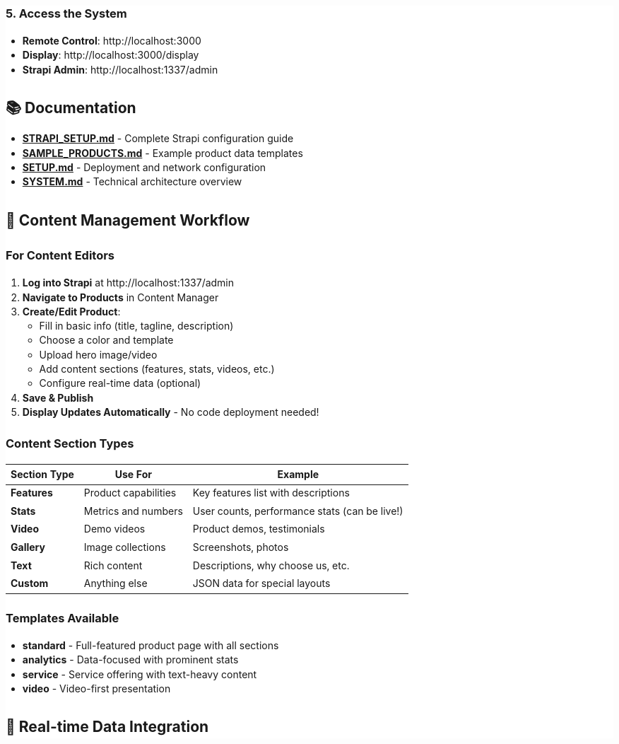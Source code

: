 ### 5. Access the System
- **Remote Control**: http://localhost:3000
- **Display**: http://localhost:3000/display
- **Strapi Admin**: http://localhost:1337/admin

## 📚 Documentation

- **[STRAPI_SETUP.md](./STRAPI_SETUP.md)** - Complete Strapi configuration guide
- **[SAMPLE_PRODUCTS.md](./SAMPLE_PRODUCTS.md)** - Example product data templates
- **[SETUP.md](./SETUP.md)** - Deployment and network configuration
- **[SYSTEM.md](./SYSTEM.md)** - Technical architecture overview

## 🎨 Content Management Workflow

### For Content Editors

1. **Log into Strapi** at http://localhost:1337/admin
2. **Navigate to Products** in Content Manager
3. **Create/Edit Product**:
   - Fill in basic info (title, tagline, description)
   - Choose a color and template
   - Upload hero image/video
   - Add content sections (features, stats, videos, etc.)
   - Configure real-time data (optional)
4. **Save & Publish**
5. **Display Updates Automatically** - No code deployment needed!

### Content Section Types

| Section Type | Use For | Example |
|--------------|---------|---------|
| **Features** | Product capabilities | Key features list with descriptions |
| **Stats** | Metrics and numbers | User counts, performance stats (can be live!) |
| **Video** | Demo videos | Product demos, testimonials |
| **Gallery** | Image collections | Screenshots, photos |
| **Text** | Rich content | Descriptions, why choose us, etc. |
| **Custom** | Anything else | JSON data for special layouts |

### Templates Available

- **standard** - Full-featured product page with all sections
- **analytics** - Data-focused with prominent stats
- **service** - Service offering with text-heavy content
- **video** - Video-first presentation

## 🔴 Real-time Data Integration
